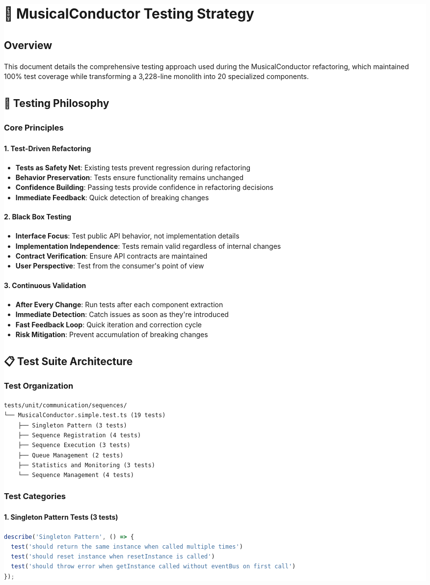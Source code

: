 # 🧪 MusicalConductor Testing Strategy

## Overview

This document details the comprehensive testing approach used during the MusicalConductor refactoring, which maintained 100% test coverage while transforming a 3,228-line monolith into 20 specialized components.

## 🎯 Testing Philosophy

### Core Principles

#### 1. Test-Driven Refactoring
- **Tests as Safety Net**: Existing tests prevent regression during refactoring
- **Behavior Preservation**: Tests ensure functionality remains unchanged
- **Confidence Building**: Passing tests provide confidence in refactoring decisions
- **Immediate Feedback**: Quick detection of breaking changes

#### 2. Black Box Testing
- **Interface Focus**: Test public API behavior, not implementation details
- **Implementation Independence**: Tests remain valid regardless of internal changes
- **Contract Verification**: Ensure API contracts are maintained
- **User Perspective**: Test from the consumer's point of view

#### 3. Continuous Validation
- **After Every Change**: Run tests after each component extraction
- **Immediate Detection**: Catch issues as soon as they're introduced
- **Fast Feedback Loop**: Quick iteration and correction cycle
- **Risk Mitigation**: Prevent accumulation of breaking changes

## 📋 Test Suite Architecture

### Test Organization

```
tests/unit/communication/sequences/
└── MusicalConductor.simple.test.ts (19 tests)
    ├── Singleton Pattern (3 tests)
    ├── Sequence Registration (4 tests)
    ├── Sequence Execution (3 tests)
    ├── Queue Management (2 tests)
    ├── Statistics and Monitoring (3 tests)
    └── Sequence Management (4 tests)
```

### Test Categories

#### 1. Singleton Pattern Tests (3 tests)
```typescript
describe('Singleton Pattern', () => {
  test('should return the same instance when called multiple times')
  test('should reset instance when resetInstance is called')
  test('should throw error when getInstance called without eventBus on first call')
});
```
